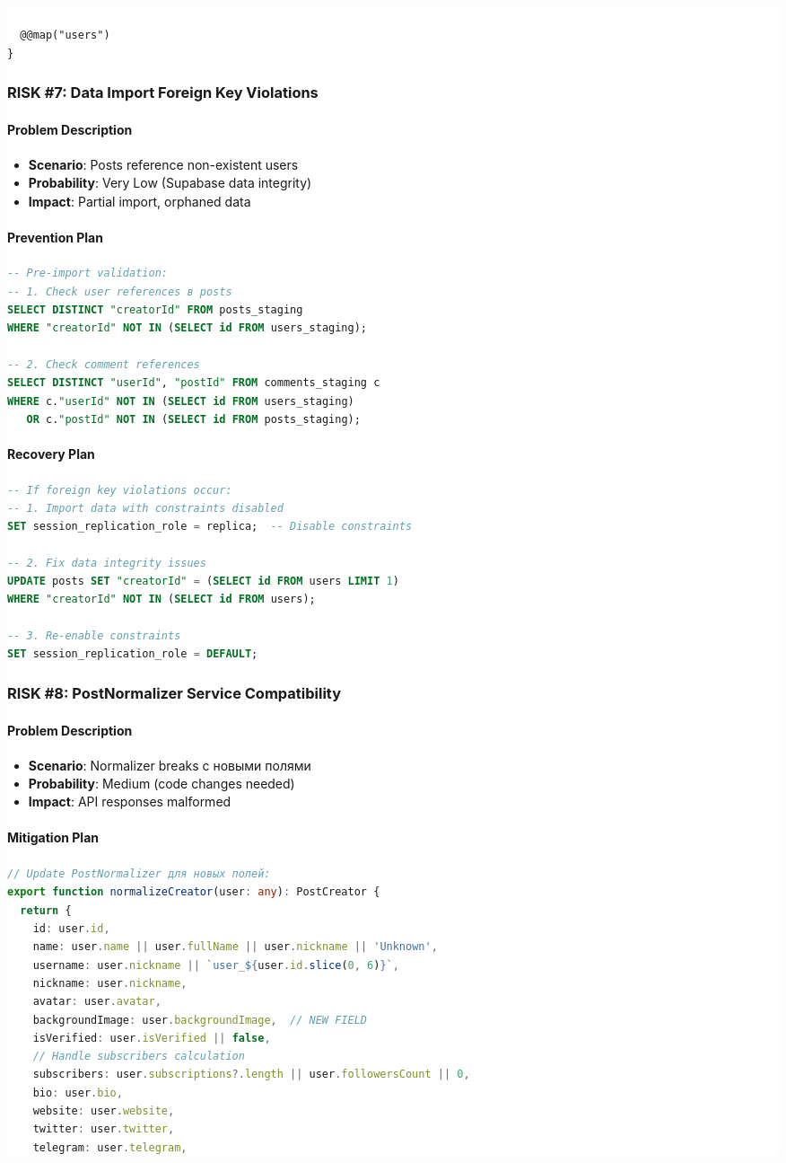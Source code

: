 ```prisma
  
  @@map("users")
}
```

### RISK #7: Data Import Foreign Key Violations

#### Problem Description
- **Scenario**: Posts reference non-existent users
- **Probability**: Very Low (Supabase data integrity)
- **Impact**: Partial import, orphaned data

#### Prevention Plan
```sql
-- Pre-import validation:
-- 1. Check user references в posts
SELECT DISTINCT "creatorId" FROM posts_staging 
WHERE "creatorId" NOT IN (SELECT id FROM users_staging);

-- 2. Check comment references
SELECT DISTINCT "userId", "postId" FROM comments_staging c
WHERE c."userId" NOT IN (SELECT id FROM users_staging)
   OR c."postId" NOT IN (SELECT id FROM posts_staging);
```

#### Recovery Plan
```sql
-- If foreign key violations occur:
-- 1. Import data with constraints disabled
SET session_replication_role = replica;  -- Disable constraints

-- 2. Fix data integrity issues
UPDATE posts SET "creatorId" = (SELECT id FROM users LIMIT 1) 
WHERE "creatorId" NOT IN (SELECT id FROM users);

-- 3. Re-enable constraints
SET session_replication_role = DEFAULT;
```

### RISK #8: PostNormalizer Service Compatibility

#### Problem Description
- **Scenario**: Normalizer breaks с новыми полями
- **Probability**: Medium (code changes needed)
- **Impact**: API responses malformed

#### Mitigation Plan
```typescript
// Update PostNormalizer для новых полей:
export function normalizeCreator(user: any): PostCreator {
  return {
    id: user.id,
    name: user.name || user.fullName || user.nickname || 'Unknown',
    username: user.nickname || `user_${user.id.slice(0, 6)}`,
    nickname: user.nickname,
    avatar: user.avatar,
    backgroundImage: user.backgroundImage,  // NEW FIELD
    isVerified: user.isVerified || false,
    // Handle subscribers calculation
    subscribers: user.subscriptions?.length || user.followersCount || 0,
    bio: user.bio,
    website: user.website,
    twitter: user.twitter,
    telegram: user.telegram,
```